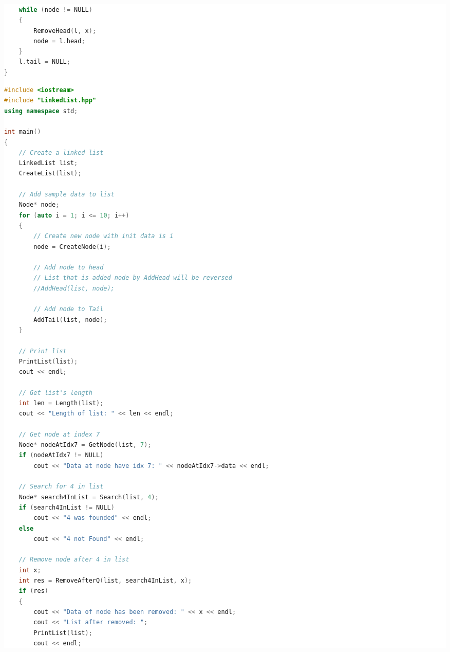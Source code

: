 ```cpp
	while (node != NULL)
	{
		RemoveHead(l, x);
		node = l.head;
	}
	l.tail = NULL;
}
```

```cpp
#include <iostream>
#include "LinkedList.hpp"
using namespace std;

int main()
{
	// Create a linked list
	LinkedList list;
	CreateList(list);

	// Add sample data to list
	Node* node;
	for (auto i = 1; i <= 10; i++)
	{
		// Create new node with init data is i
		node = CreateNode(i);

		// Add node to head
		// List that is added node by AddHead will be reversed
		//AddHead(list, node);

		// Add node to Tail
		AddTail(list, node);
	}

	// Print list
	PrintList(list);
	cout << endl;

	// Get list's length
	int len = Length(list);
	cout << "Length of list: " << len << endl;

	// Get node at index 7
	Node* nodeAtIdx7 = GetNode(list, 7);
	if (nodeAtIdx7 != NULL)
		cout << "Data at node have idx 7: " << nodeAtIdx7->data << endl;

	// Search for 4 in list
	Node* search4InList = Search(list, 4);
	if (search4InList != NULL)
		cout << "4 was founded" << endl;
	else
		cout << "4 not Found" << endl;

	// Remove node after 4 in list
	int x;
	int res = RemoveAfterQ(list, search4InList, x);
	if (res)
	{
		cout << "Data of node has been removed: " << x << endl;
		cout << "List after removed: ";
		PrintList(list);
		cout << endl;
```